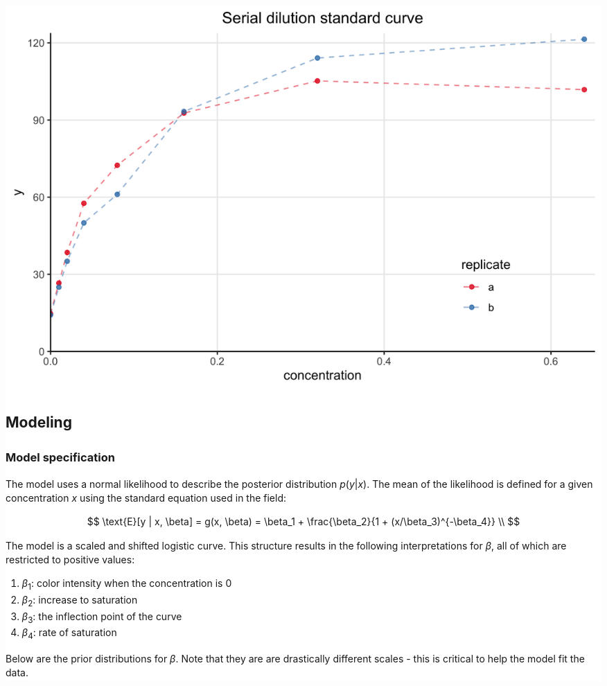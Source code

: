 ![](assets/unnamed-chunk-2-1.png)

## Modeling

### Model specification

The model uses a normal likelihood to describe the posterior distribution $p(y|x)$.
The mean of the likelihood is defined for a given concentration $x$ using the standard equation used in the field:

$$
\text{E}[y | x, \beta] = g(x, \beta) = \beta_1 + \frac{\beta_2}{1 + (x/\beta_3)^{-\beta_4}} \\
$$


The model is a scaled and shifted logistic curve.
This structure results in the following interpretations for $\beta$, all of which are restricted to positive values:

1. $\beta_1$: color intensity when the concentration is 0
2. $\beta_2$: increase to saturation
3. $\beta_3$: the inflection point of the curve
4. $\beta_4$: rate of saturation

Below are the prior distributions for $\beta$. Note that they are are drastically different scales - this is critical to help the model fit the data.


[^1]: Gelman, Andrew, et al. Bayesian Data Analysis. CRC Press Etc., 2015.
[^2]: Gelman A, Chew GL, Shnaidman M. Bayesian analysis of serial dilution